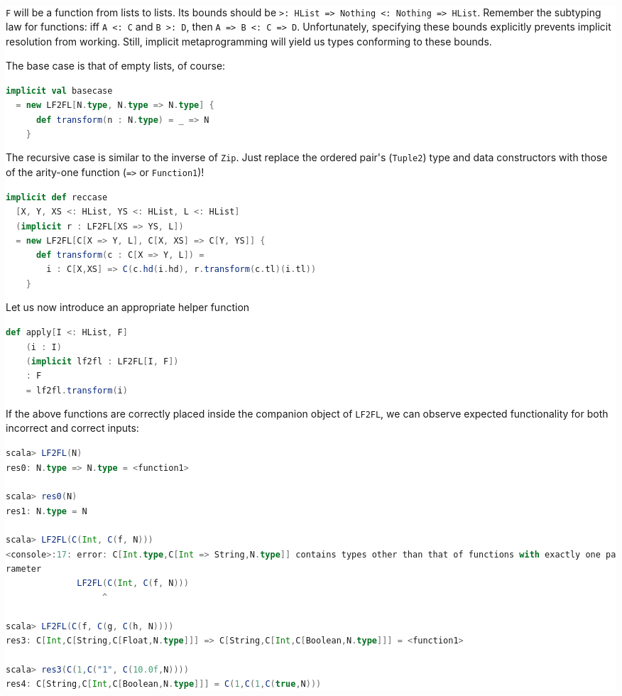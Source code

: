 `F` will be a function from lists to lists. Its bounds should be `>: HList => Nothing <: Nothing => HList`. Remember the subtyping law for functions: iff `A <: C` and `B >: D`, then `A => B <: C => D`. Unfortunately, specifying these bounds explicitly prevents implicit resolution from working. Still, implicit metaprogramming will yield us types conforming to these bounds.

The base case is that of empty lists, of course:
```scala
implicit val basecase
  = new LF2FL[N.type, N.type => N.type] {
      def transform(n : N.type) = _ => N
    }
```

The recursive case is similar to the inverse of `Zip`. Just replace the ordered pair's (`Tuple2`) type and data constructors with those of the arity-one function (`=>` or `Function1`)!
```scala
implicit def reccase
  [X, Y, XS <: HList, YS <: HList, L <: HList]
  (implicit r : LF2FL[XS => YS, L])
  = new LF2FL[C[X => Y, L], C[X, XS] => C[Y, YS]] {
      def transform(c : C[X => Y, L]) =
        i : C[X,XS] => C(c.hd(i.hd), r.transform(c.tl)(i.tl))
    }
```

Let us now introduce an appropriate helper function
```scala
def apply[I <: HList, F]
    (i : I)
    (implicit lf2fl : LF2FL[I, F])
    : F
    = lf2fl.transform(i)
```

If the above functions are correctly placed inside the companion object of `LF2FL`, we can observe expected functionality for both incorrect and correct inputs:

```scala
scala> LF2FL(N)
res0: N.type => N.type = <function1>

scala> res0(N)
res1: N.type = N

scala> LF2FL(C(Int, C(f, N)))
<console>:17: error: C[Int.type,C[Int => String,N.type]] contains types other than that of functions with exactly one parameter
              LF2FL(C(Int, C(f, N)))
                   ^

scala> LF2FL(C(f, C(g, C(h, N))))
res3: C[Int,C[String,C[Float,N.type]]] => C[String,C[Int,C[Boolean,N.type]]] = <function1>

scala> res3(C(1,C("1", C(10.0f,N))))
res4: C[String,C[Int,C[Boolean,N.type]]] = C(1,C(1,C(true,N)))
```
